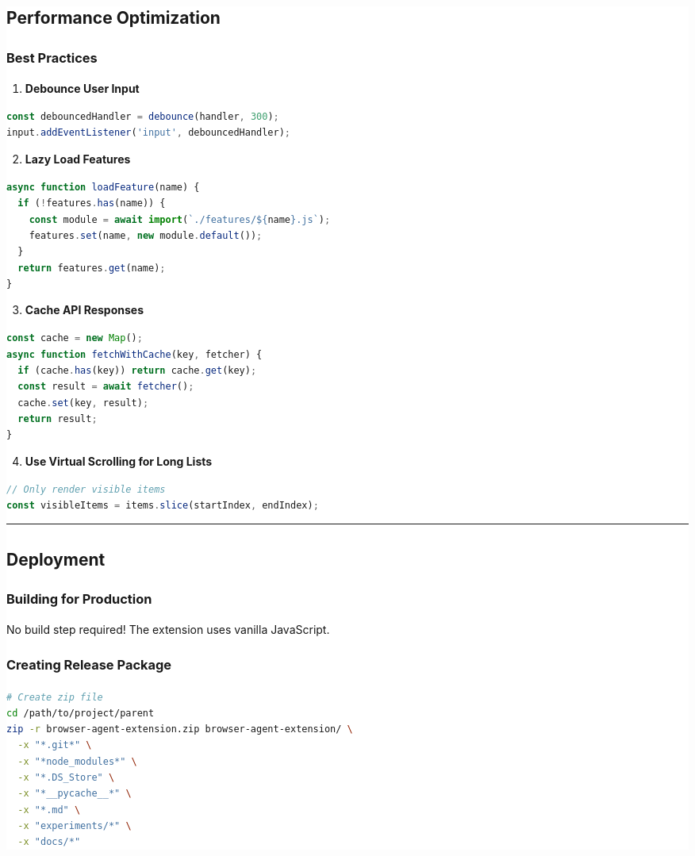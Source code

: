 
## Performance Optimization

### Best Practices

1. **Debounce User Input**
```javascript
const debouncedHandler = debounce(handler, 300);
input.addEventListener('input', debouncedHandler);
```

2. **Lazy Load Features**
```javascript
async function loadFeature(name) {
  if (!features.has(name)) {
    const module = await import(`./features/${name}.js`);
    features.set(name, new module.default());
  }
  return features.get(name);
}
```

3. **Cache API Responses**
```javascript
const cache = new Map();
async function fetchWithCache(key, fetcher) {
  if (cache.has(key)) return cache.get(key);
  const result = await fetcher();
  cache.set(key, result);
  return result;
}
```

4. **Use Virtual Scrolling for Long Lists**
```javascript
// Only render visible items
const visibleItems = items.slice(startIndex, endIndex);
```

---

## Deployment

### Building for Production

No build step required! The extension uses vanilla JavaScript.

### Creating Release Package

```bash
# Create zip file
cd /path/to/project/parent
zip -r browser-agent-extension.zip browser-agent-extension/ \
  -x "*.git*" \
  -x "*node_modules*" \
  -x "*.DS_Store" \
  -x "*__pycache__*" \
  -x "*.md" \
  -x "experiments/*" \
  -x "docs/*"
```
